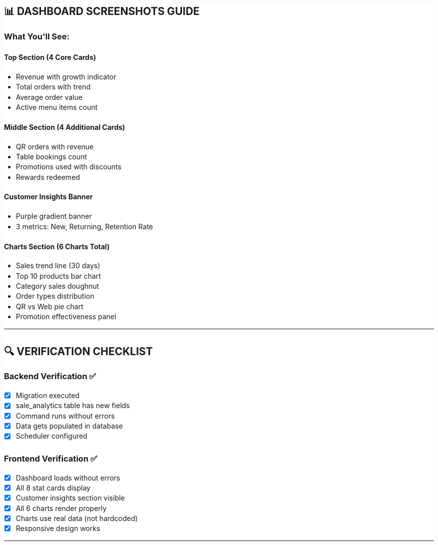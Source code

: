 
## 📊 **DASHBOARD SCREENSHOTS GUIDE**

### **What You'll See:**

#### **Top Section (4 Core Cards)**
- Revenue with growth indicator
- Total orders with trend
- Average order value
- Active menu items count

#### **Middle Section (4 Additional Cards)**
- QR orders with revenue
- Table bookings count
- Promotions used with discounts
- Rewards redeemed

#### **Customer Insights Banner**
- Purple gradient banner
- 3 metrics: New, Returning, Retention Rate

#### **Charts Section (6 Charts Total)**
- Sales trend line (30 days)
- Top 10 products bar chart
- Category sales doughnut
- Order types distribution
- QR vs Web pie chart
- Promotion effectiveness panel

---

## 🔍 **VERIFICATION CHECKLIST**

### **Backend Verification** ✅
- [x] Migration executed
- [x] sale_analytics table has new fields
- [x] Command runs without errors
- [x] Data gets populated in database
- [x] Scheduler configured

### **Frontend Verification** ✅
- [x] Dashboard loads without errors
- [x] All 8 stat cards display
- [x] Customer insights section visible
- [x] All 6 charts render properly
- [x] Charts use real data (not hardcoded)
- [x] Responsive design works

---
